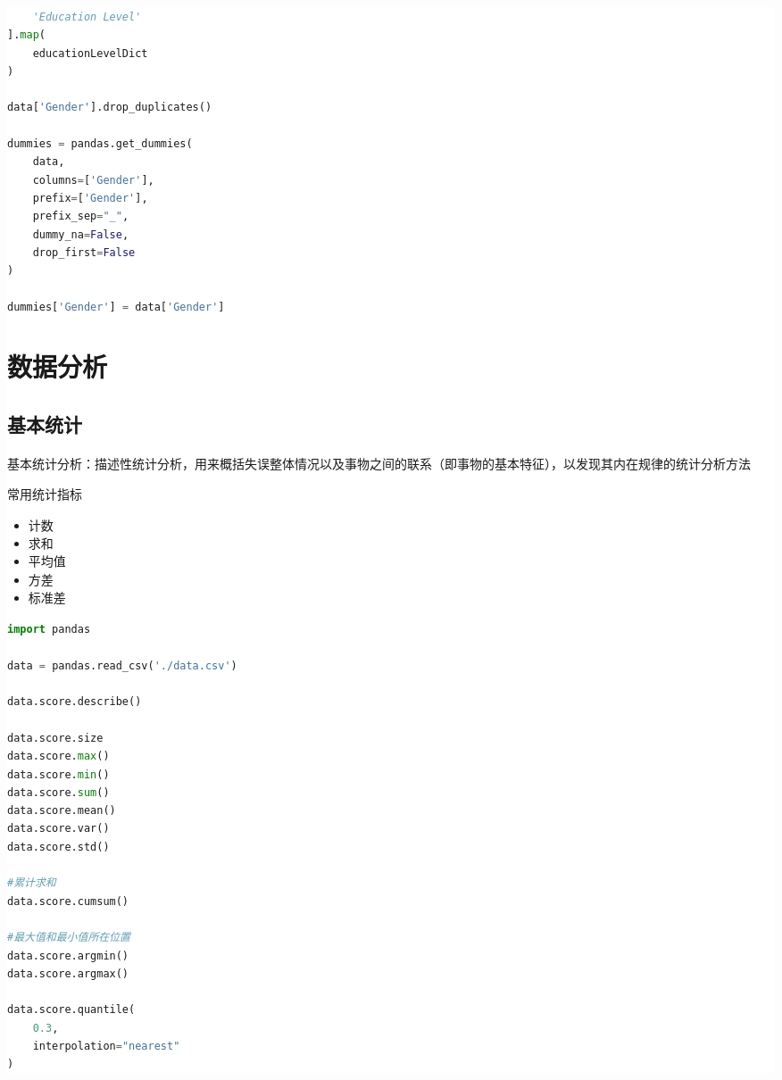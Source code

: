 ```python
    'Education Level'
].map(
    educationLevelDict
)

data['Gender'].drop_duplicates()

dummies = pandas.get_dummies(
    data,
    columns=['Gender'],
    prefix=['Gender'],
    prefix_sep="_",
    dummy_na=False,
    drop_first=False
)

dummies['Gender'] = data['Gender']

```

# 数据分析

## 基本统计

基本统计分析：描述性统计分析，用来概括失误整体情况以及事物之间的联系（即事物的基本特征），以发现其内在规律的统计分析方法

常用统计指标

- 计数
- 求和
- 平均值
- 方差
- 标准差

```python
import pandas

data = pandas.read_csv('./data.csv')

data.score.describe()

data.score.size
data.score.max()
data.score.min()
data.score.sum()
data.score.mean()
data.score.var()
data.score.std()

#累计求和
data.score.cumsum()

#最大值和最小值所在位置
data.score.argmin()
data.score.argmax()

data.score.quantile(
    0.3,
    interpolation="nearest"
)

```
